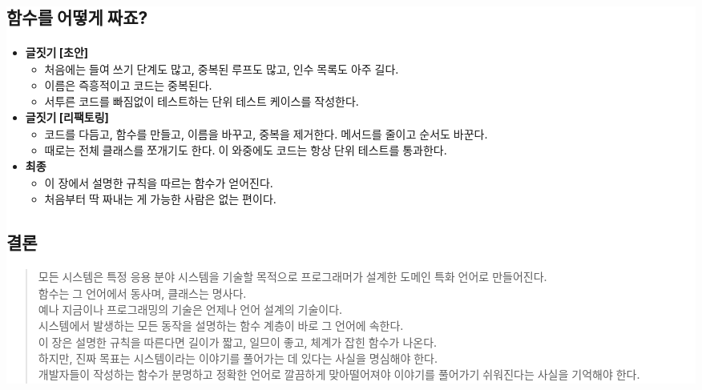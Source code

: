 ## 함수를 어떻게 짜죠?

-   **글짓기 \[초안\]**
    -   처음에는 들여 쓰기 단계도 많고, 중복된 루프도 많고, 인수 목록도 아주 길다.
    -   이름은 즉흥적이고 코드는 중복된다.
    -   서투른 코드를 빠짐없이 테스트하는 단위 테스트 케이스를 작성한다.
-   **글짓기 \[리팩토링\]**
    -   코드를 다듬고, 함수를 만들고, 이름을 바꾸고, 중복을 제거한다. 메서드를 줄이고 순서도 바꾼다.
    -   때로는 전체 클래스를 쪼개기도 한다. 이 와중에도 코드는 항상 단위 테스트를 통과한다.
-   **최종**
    -   이 장에서 설명한 규칙을 따르는 함수가 얻어진다.
    -   처음부터 딱 짜내는 게 가능한 사람은 없는 편이다.

## 결론

> 모든 시스템은 특정 응용 분야 시스템을 기술할 목적으로 프로그래머가 설계한 도메인 특화 언어로 만들어진다.  
> 함수는 그 언어에서 동사며, 클래스는 명사다.  
> 예나 지금이나 프로그래밍의 기술은 언제나 언어 설계의 기술이다.  
> 시스템에서 발생하는 모든 동작을 설명하는 함수 계층이 바로 그 언어에 속한다.  
> 이 장은 설명한 규칙을 따른다면 길이가 짧고, 일므이 좋고, 체계가 잡힌 함수가 나온다.  
> 하지만, 진짜 목표는 시스템이라는 이야기를 풀어가는 데 있다는 사실을 명심해야 한다.  
> 개발자들이 작성하는 함수가 분명하고 정확한 언어로 깔끔하게 맞아떨어져야 이야기를 풀어가기 쉬워진다는 사실을 기억해야 한다.